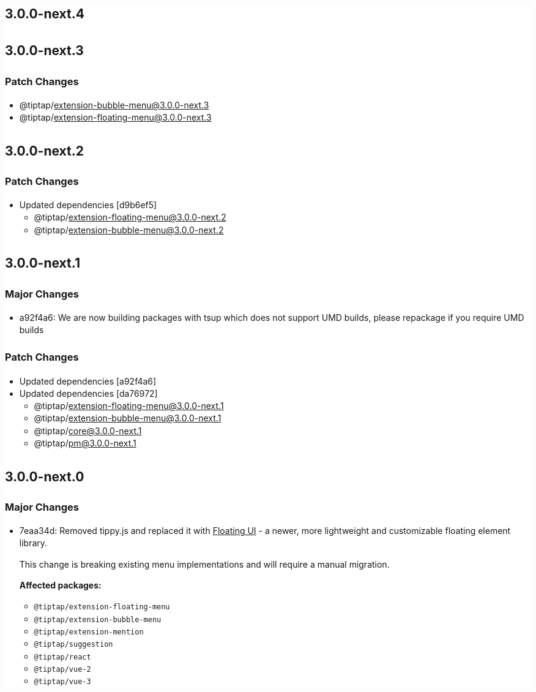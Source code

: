 ## 3.0.0-next.4

## 3.0.0-next.3

### Patch Changes

- @tiptap/extension-bubble-menu@3.0.0-next.3
- @tiptap/extension-floating-menu@3.0.0-next.3

## 3.0.0-next.2

### Patch Changes

- Updated dependencies [d9b6ef5]
  - @tiptap/extension-floating-menu@3.0.0-next.2
  - @tiptap/extension-bubble-menu@3.0.0-next.2

## 3.0.0-next.1

### Major Changes

- a92f4a6: We are now building packages with tsup which does not support UMD builds, please repackage if you require UMD builds

### Patch Changes

- Updated dependencies [a92f4a6]
- Updated dependencies [da76972]
  - @tiptap/extension-floating-menu@3.0.0-next.1
  - @tiptap/extension-bubble-menu@3.0.0-next.1
  - @tiptap/core@3.0.0-next.1
  - @tiptap/pm@3.0.0-next.1

## 3.0.0-next.0

### Major Changes

- 7eaa34d: Removed tippy.js and replaced it with [Floating UI](https://floating-ui.com/) - a newer, more lightweight and customizable floating element library.

  This change is breaking existing menu implementations and will require a manual migration.

  **Affected packages:**

  - `@tiptap/extension-floating-menu`
  - `@tiptap/extension-bubble-menu`
  - `@tiptap/extension-mention`
  - `@tiptap/suggestion`
  - `@tiptap/react`
  - `@tiptap/vue-2`
  - `@tiptap/vue-3`
